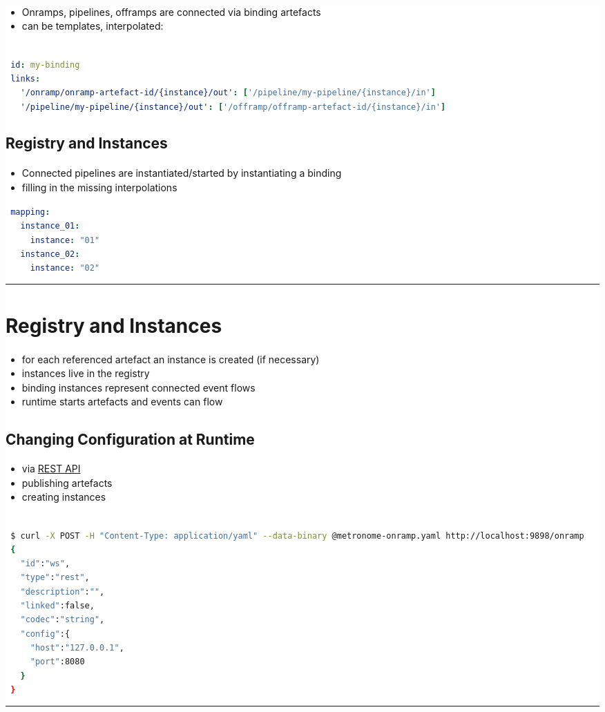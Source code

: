 - Onramps, pipelines, offramps are connected via binding artefacts
- can be templates, interpolated:

```yaml

 id: my-binding
 links:
   '/onramp/onramp-artefact-id/{instance}/out': ['/pipeline/my-pipeline/{instance}/in']
   '/pipeline/my-pipeline/{instance}/out': ['/offramp/offramp-artefact-id/{instance}/in']

```

>>>

## Registry and Instances

- Connected pipelines are instantiated/started by instantiating a binding
- filling in the missing interpolations

```yaml
 mapping:
   instance_01:
     instance: "01"
   instance_02:
     instance: "02"

```

---

# Registry and Instances

- for each referenced artefact an instance is created (if necessary)
- instances live in the registry
- binding instances represent connected event flows
- runtime starts artefacts and events can flow

>>>

## Changing Configuration at Runtime

- via [REST API](https://docs.tremor.rs/api/)
- publishing artefacts
- creating instances

```bash

 $ curl -X POST -H "Content-Type: application/yaml" --data-binary @metronome-onramp.yaml http://localhost:9898/onramp
 {
   "id":"ws",
   "type":"rest",
   "description":"",
   "linked":false,
   "codec":"string",
   "config":{
     "host":"127.0.0.1",
     "port":8080
   }
 }
```

---